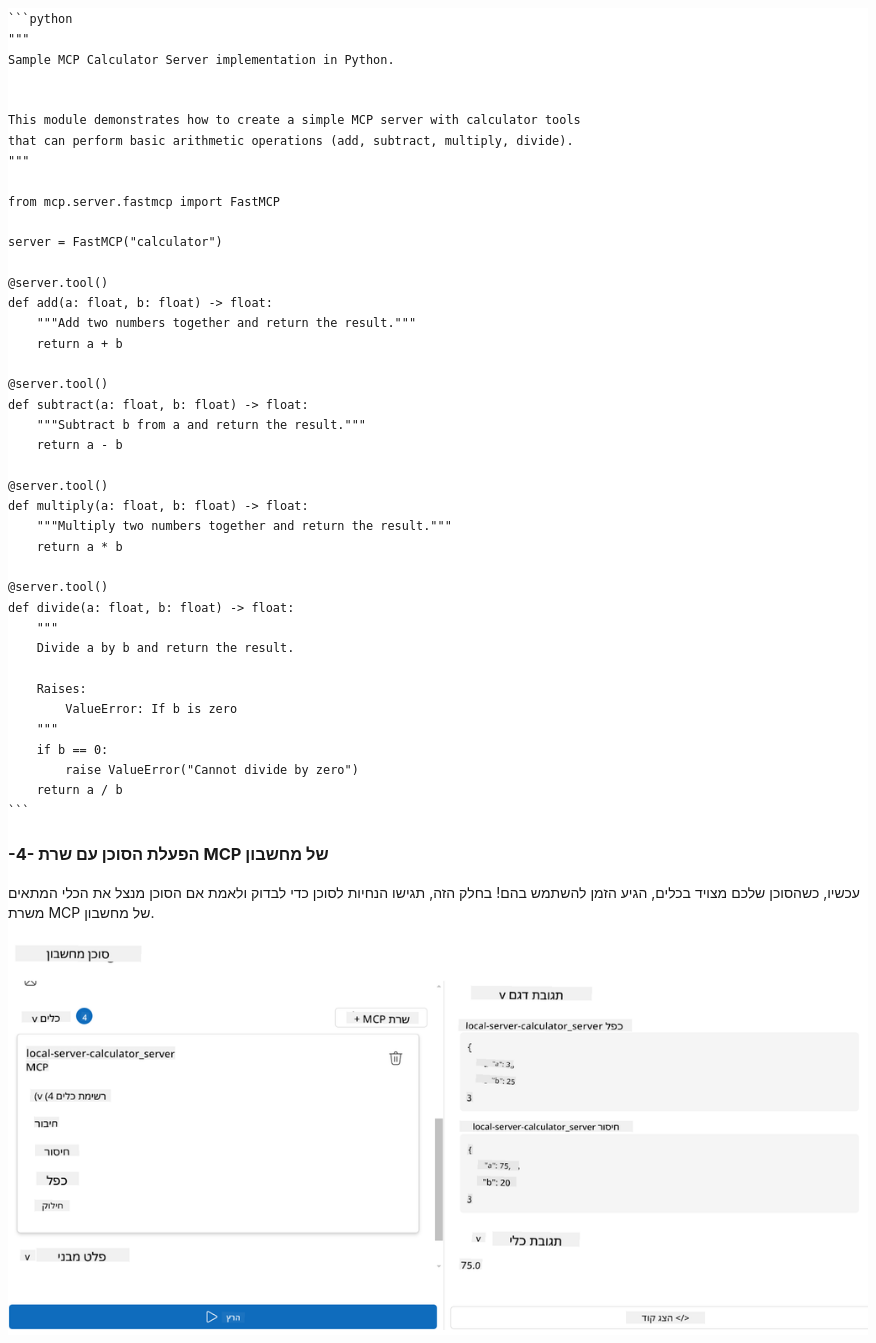     ```python
    """
    Sample MCP Calculator Server implementation in Python.

    
    This module demonstrates how to create a simple MCP server with calculator tools
    that can perform basic arithmetic operations (add, subtract, multiply, divide).
    """
    
    from mcp.server.fastmcp import FastMCP
    
    server = FastMCP("calculator")
    
    @server.tool()
    def add(a: float, b: float) -> float:
        """Add two numbers together and return the result."""
        return a + b
    
    @server.tool()
    def subtract(a: float, b: float) -> float:
        """Subtract b from a and return the result."""
        return a - b
    
    @server.tool()
    def multiply(a: float, b: float) -> float:
        """Multiply two numbers together and return the result."""
        return a * b
    
    @server.tool()
    def divide(a: float, b: float) -> float:
        """
        Divide a by b and return the result.
        
        Raises:
            ValueError: If b is zero
        """
        if b == 0:
            raise ValueError("Cannot divide by zero")
        return a / b
    ```

### -4- הפעלת הסוכן עם שרת MCP של מחשבון

עכשיו, כשהסוכן שלכם מצויד בכלים, הגיע הזמן להשתמש בהם! בחלק הזה, תגישו הנחיות לסוכן כדי לבדוק ולאמת אם הסוכן מנצל את הכלי המתאים משרת MCP של מחשבון.

![צילום מסך של ממשק Calculator Agent ב-AI Toolkit עבור Visual Studio Code. בלוח השמאלי, תחת “Tools,” נוסף שרת MCP בשם local-server-calculator_server, שמציג ארבעה כלים זמינים: add, subtract, multiply, ו-divide. תג מציין שארבעה כלים פעילים. מתחת יש קטע “Structure output” מכווץ וכפתור כחול “Run.” בלוח הימני, תחת “Model Response,” הסוכן מפעיל את הכלים multiply ו-subtract עם קלטים {"a": 3, "b": 25} ו-{"a": 75, "b": 20} בהתאמה. ה-“Tool Response” הסופי מוצג כ-75.0. כפתור “View Code” מופיע בתחתית.](../../../../translated_images/aitk-agent-response-with-tools.e7c781869dc8041a25f9903ed4f7e8e0c7e13d7d94f6786a6c51b1e172f56866.he.png)

